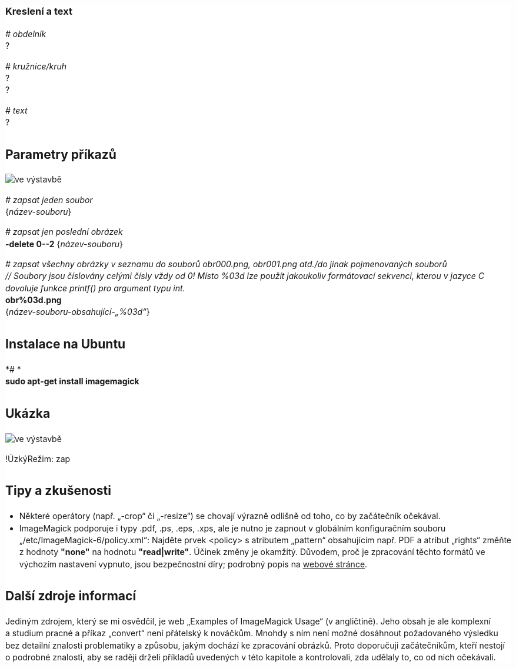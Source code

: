 

### Kreslení a text
*# obdelník*<br>
?

*# kružnice/kruh*<br>
?<br>
?

*# text*<br>
?


## Parametry příkazů
![ve výstavbě](../obrázky/ve-výstavbě.png)

*# zapsat jeden soubor*<br>
{*název-souboru*}

*# zapsat jen poslední obrázek*<br>
**\-delete 0\-\-2** {*název-souboru*}

*# zapsat všechny obrázky v seznamu do souborů obr000.png, obr001.png atd./do jinak pojmenovaných souborů*<br>
*// Soubory jsou číslovány celými čísly vždy od 0! Místo %03d lze použít jakoukoliv formátovací sekvenci, kterou v jazyce C dovoluje funkce printf() pro argument typu int.*<br>
**obr%03d.png**<br>
{*název-souboru-obsahující-„%03d“*}

## Instalace na Ubuntu

*# *<br>
**sudo apt-get install imagemagick**

## Ukázka
![ve výstavbě](../obrázky/ve-výstavbě.png)


!ÚzkýRežim: zap

## Tipy a zkušenosti
* Některé operátory (např. „-crop“ či „-resize“) se chovají výrazně odlišně od toho, co by začátečník očekával.
* ImageMagick podporuje i typy .pdf, .ps, .eps, .xps, ale je nutno je zapnout v globálním konfiguračním souboru „/etc/ImageMagick-6/policy.xml“: Najděte prvek &lt;policy&gt; s atributem „pattern“ obsahujícím např. PDF a atribut „rights“ změňte z hodnoty **"none"** na hodnotu **"read\|write"**. Účinek změny je okamžitý. Důvodem, proč je zpracování těchto formátů ve výchozím nastavení vypnuto, jsou bezpečnostní díry; podrobný popis na [webové stránce](https://cromwell-intl.com/open-source/pdf-not-authorized.html).

## Další zdroje informací
Jediným zdrojem, který se mi osvědčil, je web „Examples of ImageMagick Usage“ (v angličtině). Jeho obsah je ale komplexní a studium pracné a příkaz „convert“ není přátelský k nováčkům. Mnohdy s ním není možné dosáhnout požadovaného výsledku bez detailní znalosti problematiky a způsobu, jakým dochází ke zpracování obrázků. Proto doporučuji začátečníkům, kteří nestojí o podrobné znalosti, aby se raději drželi příkladů uvedených v této kapitole a kontrolovali, zda udělaly to, co od nich očekávali.
